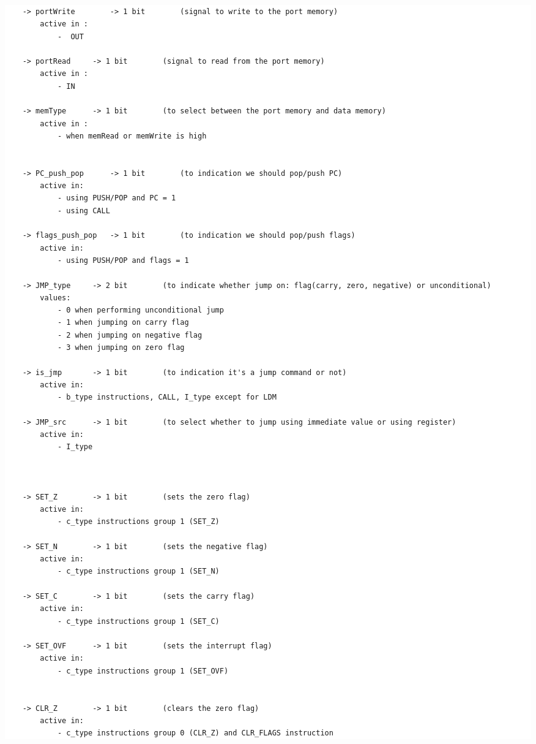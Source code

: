         -> portWrite		-> 1 bit		(signal to write to the port memory)
            active in : 
                -  OUT

        -> portRead		-> 1 bit		(signal to read from the port memory)
            active in :
                - IN

        -> memType		-> 1 bit		(to select between the port memory and data memory)
            active in :
                - when memRead or memWrite is high 
            

        -> PC_push_pop		-> 1 bit 		(to indication we should pop/push PC)
            active in:
                - using PUSH/POP and PC = 1
                - using CALL

        -> flags_push_pop	-> 1 bit 		(to indication we should pop/push flags)
            active in:
                - using PUSH/POP and flags = 1

        -> JMP_type		-> 2 bit 		(to indicate whether jump on: flag(carry, zero, negative) or unconditional)
            values:
                - 0 when performing unconditional jump
                - 1 when jumping on carry flag
                - 2 when jumping on negative flag
                - 3 when jumping on zero flag

        -> is_jmp		-> 1 bit 		(to indication it's a jump command or not)
            active in:
                - b_type instructions, CALL, I_type except for LDM

        -> JMP_src		-> 1 bit 		(to select whether to jump using immediate value or using register)
            active in:
                - I_type



        -> SET_Z		-> 1 bit 		(sets the zero flag)
            active in:
                - c_type instructions group 1 (SET_Z)

        -> SET_N		-> 1 bit 		(sets the negative flag)
            active in:
                - c_type instructions group 1 (SET_N)

        -> SET_C		-> 1 bit 		(sets the carry flag)
            active in:
                - c_type instructions group 1 (SET_C)

        -> SET_OVF		-> 1 bit 		(sets the interrupt flag)
            active in:
                - c_type instructions group 1 (SET_OVF)


        -> CLR_Z		-> 1 bit 		(clears the zero flag)
            active in:
                - c_type instructions group 0 (CLR_Z) and CLR_FLAGS instruction
